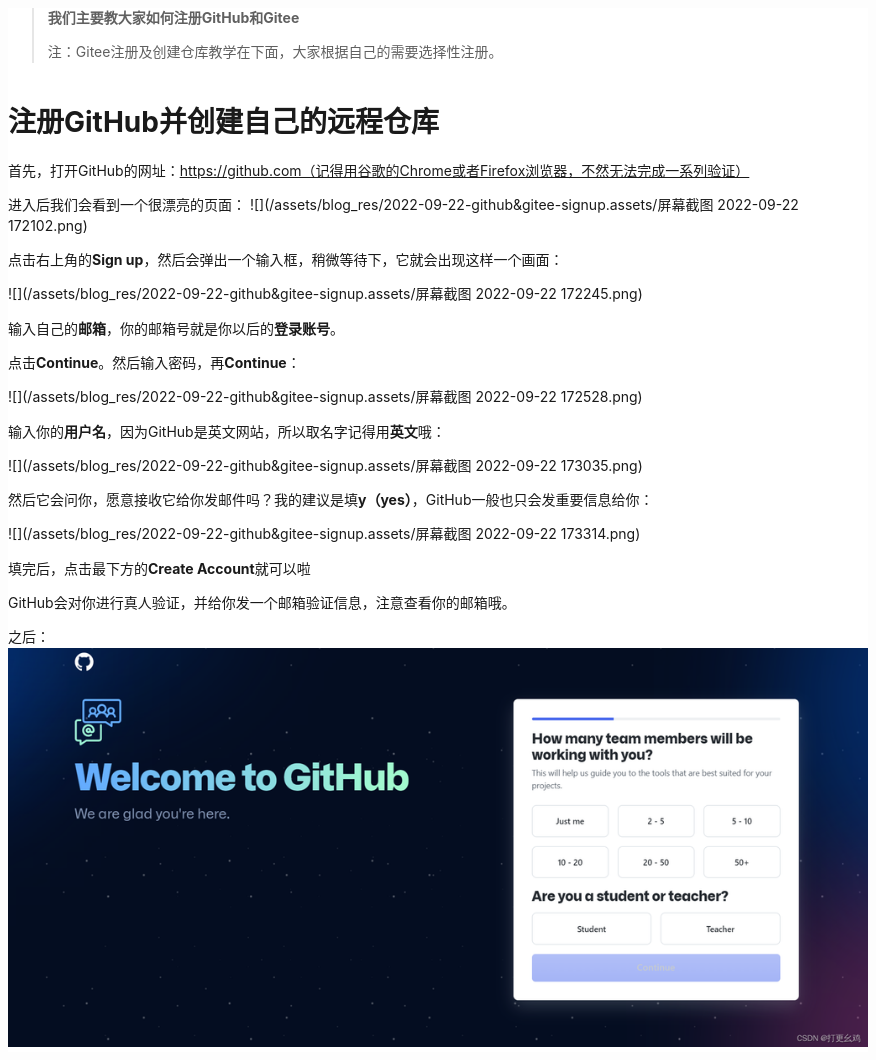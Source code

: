 

> **我们主要教大家如何注册GitHub和Gitee**
>
> 注：Gitee注册及创建仓库教学在下面，大家根据自己的需要选择性注册。



# 注册GitHub并创建自己的远程仓库

首先，打开GitHub的网址：https://github.com（记得用谷歌的Chrome或者Firefox浏览器，不然无法完成一系列验证）

进入后我们会看到一个很漂亮的页面：
![](/assets/blog_res/2022-09-22-github&gitee-signup.assets/屏幕截图 2022-09-22 172102.png)

点击右上角的**Sign up**，然后会弹出一个输入框，稍微等待下，它就会出现这样一个画面：

![](/assets/blog_res/2022-09-22-github&gitee-signup.assets/屏幕截图 2022-09-22 172245.png)

输入自己的**邮箱**，你的邮箱号就是你以后的**登录账号**。

点击**Continue**。然后输入密码，再**Continue**：

![](/assets/blog_res/2022-09-22-github&gitee-signup.assets/屏幕截图 2022-09-22 172528.png)

输入你的**用户名**，因为GitHub是英文网站，所以取名字记得用**英文**哦：

![](/assets/blog_res/2022-09-22-github&gitee-signup.assets/屏幕截图 2022-09-22 173035.png)

然后它会问你，愿意接收它给你发邮件吗？我的建议是填**y（yes）**，GitHub一般也只会发重要信息给你：

![](/assets/blog_res/2022-09-22-github&gitee-signup.assets/屏幕截图 2022-09-22 173314.png)

填完后，点击最下方的**Create Account**就可以啦



GitHub会对你进行真人验证，并给你发一个邮箱验证信息，注意查看你的邮箱哦。

之后：![85dc7c98e5be49e09d1a987a9da3e91d](/assets/blog_res/2022-09-22-github&gitee-signup.assets/85dc7c98e5be49e09d1a987a9da3e91d.png)

